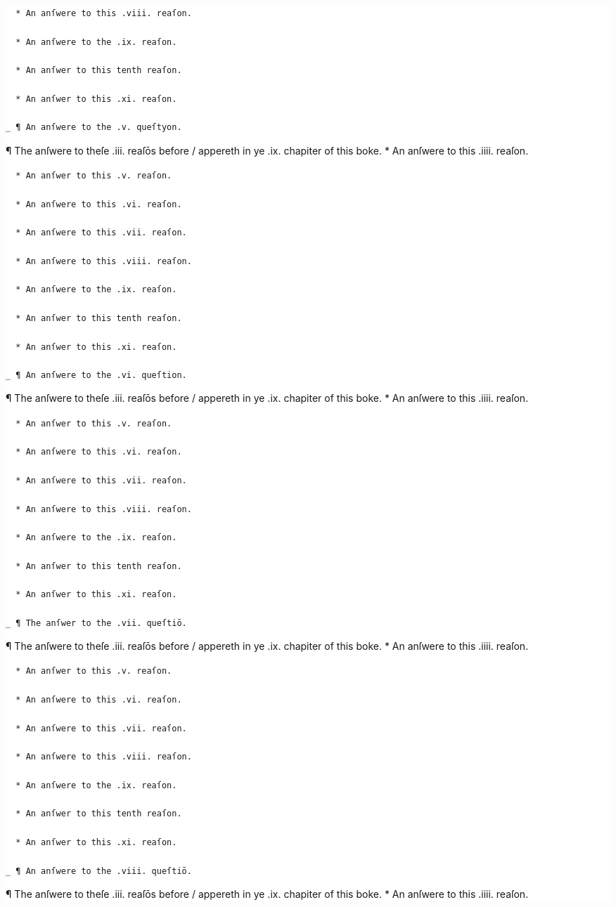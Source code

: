       * An anſwere to this .viii. reaſon.

      * An anſwere to the .ix. reaſon.

      * An anſwer to this tenth reaſon.

      * An anſwer to this .xi. reaſon.

    _ ¶ An anſwere to the .v. queſtyon.
¶ The anſwere to theſe .iii. reaſōs before / appereth in ye .ix. chapiter of this boke.
      * An anſwere to this .iiii. reaſon.

      * An anſwer to this .v. reaſon.

      * An anſwere to this .vi. reaſon.

      * An anſwere to this .vii. reaſon.

      * An anſwere to this .viii. reaſon.

      * An anſwere to the .ix. reaſon.

      * An anſwer to this tenth reaſon.

      * An anſwer to this .xi. reaſon.

    _ ¶ An anſwere to the .vi. queſtion.
¶ The anſwere to theſe .iii. reaſōs before / appereth in ye .ix. chapiter of this boke.
      * An anſwere to this .iiii. reaſon.

      * An anſwer to this .v. reaſon.

      * An anſwere to this .vi. reaſon.

      * An anſwere to this .vii. reaſon.

      * An anſwere to this .viii. reaſon.

      * An anſwere to the .ix. reaſon.

      * An anſwer to this tenth reaſon.

      * An anſwer to this .xi. reaſon.

    _ ¶ The anſwer to the .vii. queſtiō.
¶ The anſwere to theſe .iii. reaſōs before / appereth in ye .ix. chapiter of this boke.
      * An anſwere to this .iiii. reaſon.

      * An anſwer to this .v. reaſon.

      * An anſwere to this .vi. reaſon.

      * An anſwere to this .vii. reaſon.

      * An anſwere to this .viii. reaſon.

      * An anſwere to the .ix. reaſon.

      * An anſwer to this tenth reaſon.

      * An anſwer to this .xi. reaſon.

    _ ¶ An anſwere to the .viii. queſtiō.
¶ The anſwere to theſe .iii. reaſōs before / appereth in ye .ix. chapiter of this boke.
      * An anſwere to this .iiii. reaſon.

